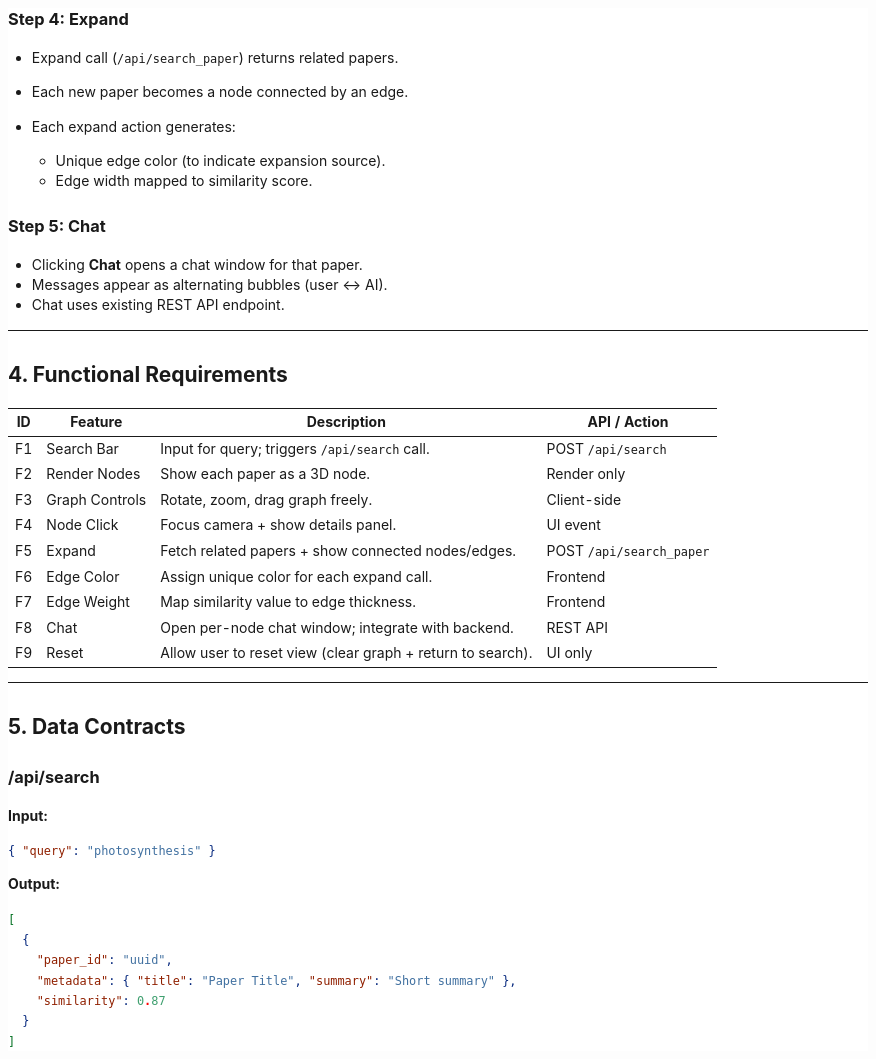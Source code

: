 ### **Step 4: Expand**

* Expand call (`/api/search_paper`) returns related papers.
* Each new paper becomes a node connected by an edge.
* Each expand action generates:

  * Unique edge color (to indicate expansion source).
  * Edge width mapped to similarity score.

### **Step 5: Chat**

* Clicking **Chat** opens a chat window for that paper.
* Messages appear as alternating bubbles (user ↔ AI).
* Chat uses existing REST API endpoint.

---

## **4. Functional Requirements**

| ID | Feature        | Description                                                | API / Action             |
| -- | -------------- | ---------------------------------------------------------- | ------------------------ |
| F1 | Search Bar     | Input for query; triggers `/api/search` call.              | POST `/api/search`       |
| F2 | Render Nodes   | Show each paper as a 3D node.                              | Render only              |
| F3 | Graph Controls | Rotate, zoom, drag graph freely.                           | Client-side              |
| F4 | Node Click     | Focus camera + show details panel.                         | UI event                 |
| F5 | Expand         | Fetch related papers + show connected nodes/edges.         | POST `/api/search_paper` |
| F6 | Edge Color     | Assign unique color for each expand call.                  | Frontend                 |
| F7 | Edge Weight    | Map similarity value to edge thickness.                    | Frontend                 |
| F8 | Chat           | Open per-node chat window; integrate with backend.         | REST API                 |
| F9 | Reset          | Allow user to reset view (clear graph + return to search). | UI only                  |

---

## **5. Data Contracts**

### **/api/search**

**Input:**

```json
{ "query": "photosynthesis" }
```

**Output:**

```json
[
  {
    "paper_id": "uuid",
    "metadata": { "title": "Paper Title", "summary": "Short summary" },
    "similarity": 0.87
  }
]
```
